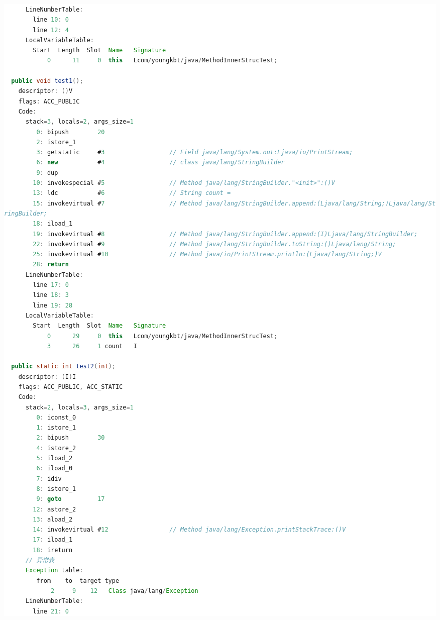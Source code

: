 ```java
      LineNumberTable:
        line 10: 0
        line 12: 4
      LocalVariableTable:
        Start  Length  Slot  Name   Signature
            0      11     0  this   Lcom/youngkbt/java/MethodInnerStrucTest;

  public void test1();
    descriptor: ()V
    flags: ACC_PUBLIC
    Code:
      stack=3, locals=2, args_size=1
         0: bipush        20
         2: istore_1
         3: getstatic     #3                  // Field java/lang/System.out:Ljava/io/PrintStream;
         6: new           #4                  // class java/lang/StringBuilder
         9: dup
        10: invokespecial #5                  // Method java/lang/StringBuilder."<init>":()V
        13: ldc           #6                  // String count =
        15: invokevirtual #7                  // Method java/lang/StringBuilder.append:(Ljava/lang/String;)Ljava/lang/StringBuilder;
        18: iload_1
        19: invokevirtual #8                  // Method java/lang/StringBuilder.append:(I)Ljava/lang/StringBuilder;
        22: invokevirtual #9                  // Method java/lang/StringBuilder.toString:()Ljava/lang/String;
        25: invokevirtual #10                 // Method java/io/PrintStream.println:(Ljava/lang/String;)V
        28: return
      LineNumberTable:
        line 17: 0
        line 18: 3
        line 19: 28
      LocalVariableTable:
        Start  Length  Slot  Name   Signature
            0      29     0  this   Lcom/youngkbt/java/MethodInnerStrucTest;
            3      26     1 count   I

  public static int test2(int);
    descriptor: (I)I
    flags: ACC_PUBLIC, ACC_STATIC
    Code:
      stack=2, locals=3, args_size=1
         0: iconst_0
         1: istore_1
         2: bipush        30
         4: istore_2
         5: iload_2
         6: iload_0
         7: idiv
         8: istore_1
         9: goto          17
        12: astore_2
        13: aload_2
        14: invokevirtual #12                 // Method java/lang/Exception.printStackTrace:()V
        17: iload_1
        18: ireturn
      // 异常表
      Exception table:
         from    to  target type
             2     9    12   Class java/lang/Exception
      LineNumberTable:
        line 21: 0
```